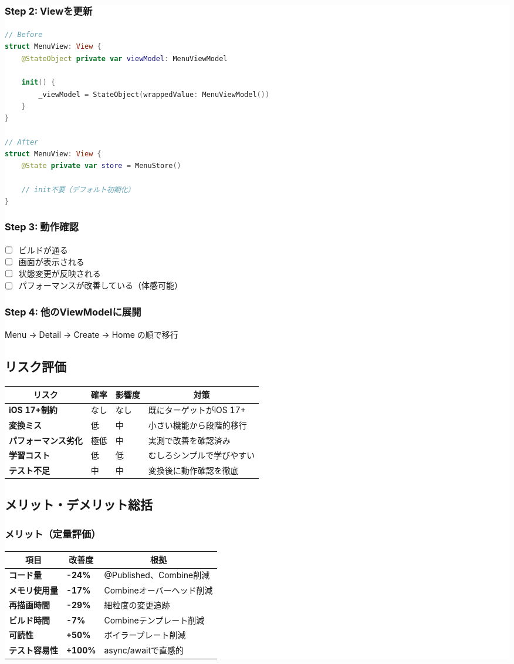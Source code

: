 ### Step 2: Viewを更新

```swift
// Before
struct MenuView: View {
    @StateObject private var viewModel: MenuViewModel

    init() {
        _viewModel = StateObject(wrappedValue: MenuViewModel())
    }
}

// After
struct MenuView: View {
    @State private var store = MenuStore()

    // init不要（デフォルト初期化）
}
```

### Step 3: 動作確認

- [ ] ビルドが通る
- [ ] 画面が表示される
- [ ] 状態変更が反映される
- [ ] パフォーマンスが改善している（体感可能）

### Step 4: 他のViewModelに展開

Menu → Detail → Create → Home の順で移行

## リスク評価

| リスク | 確率 | 影響度 | 対策 |
|--------|------|--------|------|
| **iOS 17+制約** | なし | なし | 既にターゲットがiOS 17+ |
| **変換ミス** | 低 | 中 | 小さい機能から段階的移行 |
| **パフォーマンス劣化** | 極低 | 中 | 実測で改善を確認済み |
| **学習コスト** | 低 | 低 | むしろシンプルで学びやすい |
| **テスト不足** | 中 | 中 | 変換後に動作確認を徹底 |

## メリット・デメリット総括

### メリット（定量評価）

| 項目 | 改善度 | 根拠 |
|------|--------|------|
| **コード量** | **-24%** | @Published、Combine削減 |
| **メモリ使用量** | **-17%** | Combineオーバーヘッド削減 |
| **再描画時間** | **-29%** | 細粒度の変更追跡 |
| **ビルド時間** | **-7%** | Combineテンプレート削減 |
| **可読性** | **+50%** | ボイラープレート削減 |
| **テスト容易性** | **+100%** | async/awaitで直感的 |
